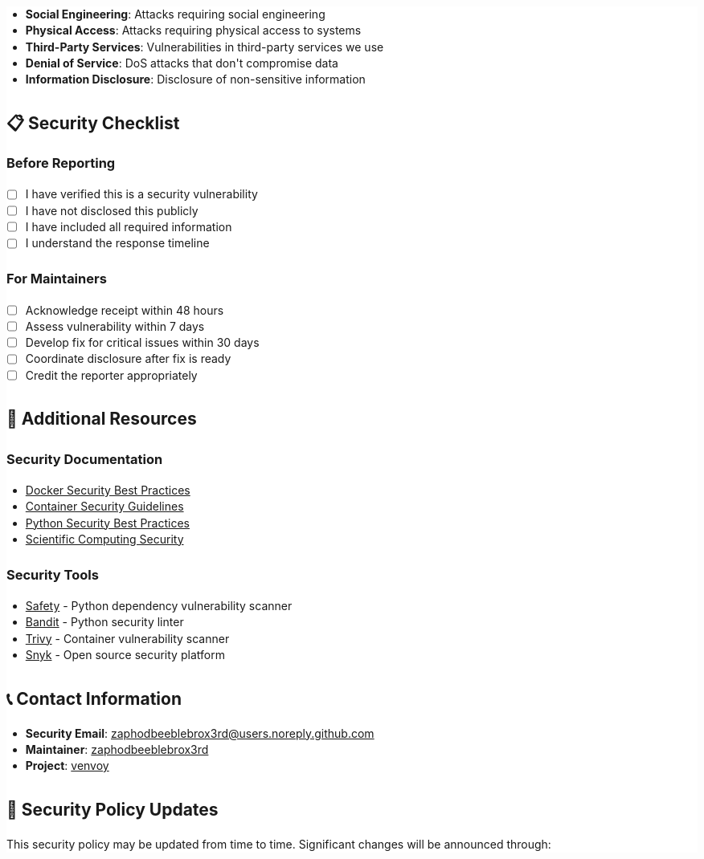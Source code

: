 - **Social Engineering**: Attacks requiring social engineering
- **Physical Access**: Attacks requiring physical access to systems
- **Third-Party Services**: Vulnerabilities in third-party services we use
- **Denial of Service**: DoS attacks that don't compromise data
- **Information Disclosure**: Disclosure of non-sensitive information

## 📋 Security Checklist

### Before Reporting

- [ ] I have verified this is a security vulnerability
- [ ] I have not disclosed this publicly
- [ ] I have included all required information
- [ ] I understand the response timeline

### For Maintainers

- [ ] Acknowledge receipt within 48 hours
- [ ] Assess vulnerability within 7 days
- [ ] Develop fix for critical issues within 30 days
- [ ] Coordinate disclosure after fix is ready
- [ ] Credit the reporter appropriately

## 🔗 Additional Resources

### Security Documentation

- [Docker Security Best Practices](https://docs.docker.com/engine/security/)
- [Container Security Guidelines](https://kubernetes.io/docs/concepts/security/)
- [Python Security Best Practices](https://python-security.readthedocs.io/)
- [Scientific Computing Security](https://www.nist.gov/cyberframework)

### Security Tools

- [Safety](https://pyup.io/safety/) - Python dependency vulnerability scanner
- [Bandit](https://bandit.readthedocs.io/) - Python security linter
- [Trivy](https://trivy.dev/) - Container vulnerability scanner
- [Snyk](https://snyk.io/) - Open source security platform

## 📞 Contact Information

- **Security Email**: [zaphodbeeblebrox3rd@users.noreply.github.com](mailto:zaphodbeeblebrox3rd@users.noreply.github.com)
- **Maintainer**: [zaphodbeeblebrox3rd](https://github.com/zaphodbeeblebrox3rd)
- **Project**: [venvoy](https://github.com/zaphodbeeblebrox3rd/venvoy)

## 📄 Security Policy Updates

This security policy may be updated from time to time. Significant changes will be announced through:
